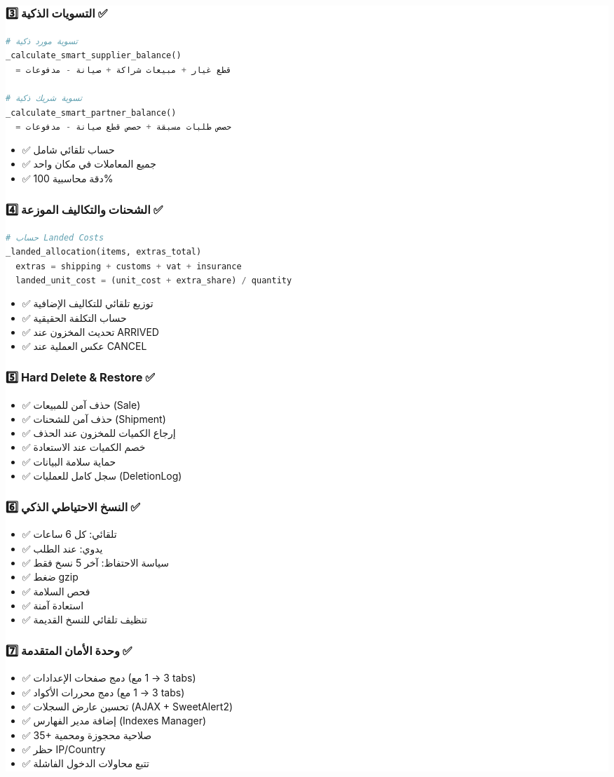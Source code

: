 ### 3️⃣ التسويات الذكية ✅
```python
# تسوية مورد ذكية
_calculate_smart_supplier_balance()
  = قطع غيار + مبيعات شراكة + صيانة - مدفوعات

# تسوية شريك ذكية
_calculate_smart_partner_balance()
  = حصص طلبات مسبقة + حصص قطع صيانة - مدفوعات
```
- ✅ حساب تلقائي شامل
- ✅ جميع المعاملات في مكان واحد
- ✅ دقة محاسبية 100%

### 4️⃣ الشحنات والتكاليف الموزعة ✅
```python
# حساب Landed Costs
_landed_allocation(items, extras_total)
  extras = shipping + customs + vat + insurance
  landed_unit_cost = (unit_cost + extra_share) / quantity
```
- ✅ توزيع تلقائي للتكاليف الإضافية
- ✅ حساب التكلفة الحقيقية
- ✅ تحديث المخزون عند ARRIVED
- ✅ عكس العملية عند CANCEL

### 5️⃣ Hard Delete & Restore ✅
- ✅ حذف آمن للمبيعات (Sale)
- ✅ حذف آمن للشحنات (Shipment)
- ✅ إرجاع الكميات للمخزون عند الحذف
- ✅ خصم الكميات عند الاستعادة
- ✅ حماية سلامة البيانات
- ✅ سجل كامل للعمليات (DeletionLog)

### 6️⃣ النسخ الاحتياطي الذكي ✅
- ✅ تلقائي: كل 6 ساعات
- ✅ يدوي: عند الطلب
- ✅ سياسة الاحتفاظ: آخر 5 نسخ فقط
- ✅ ضغط gzip
- ✅ فحص السلامة
- ✅ استعادة آمنة
- ✅ تنظيف تلقائي للنسخ القديمة

### 7️⃣ وحدة الأمان المتقدمة ✅
- ✅ دمج صفحات الإعدادات (3 → 1 مع tabs)
- ✅ دمج محررات الأكواد (3 → 1 مع tabs)
- ✅ تحسين عارض السجلات (AJAX + SweetAlert2)
- ✅ إضافة مدير الفهارس (Indexes Manager)
- ✅ 35+ صلاحية محجوزة ومحمية
- ✅ حظر IP/Country
- ✅ تتبع محاولات الدخول الفاشلة
